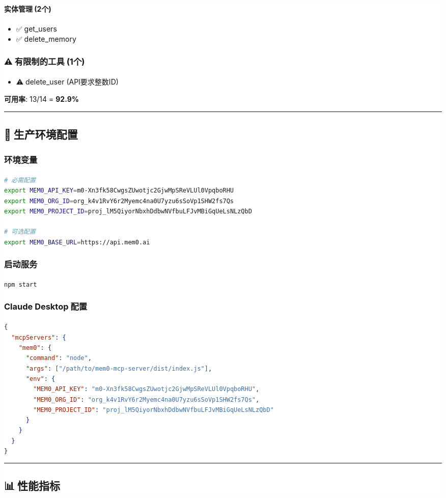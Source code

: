 #### 实体管理 (2个)
- ✅ get_users
- ✅ delete_memory

### ⚠️ 有限制的工具 (1个)
- ⚠️ delete_user (API要求整数ID)

**可用率**: 13/14 = **92.9%**

---

## 🚀 生产环境配置

### 环境变量

```bash
# 必需配置
export MEM0_API_KEY=m0-Xn3fk58CwgsZUwotjc2GjwMpSReVLUl0VpqboRHU
export MEM0_ORG_ID=org_k4v1RvY6r2Myemc4na0U7yzu6sSoVp1SHW2fs7Qs
export MEM0_PROJECT_ID=proj_lM5QiyorNbxhDdbwNVfbuLFJvMBiGqUeLsNLzQbD

# 可选配置
export MEM0_BASE_URL=https://api.mem0.ai
```

### 启动服务

```bash
npm start
```

### Claude Desktop 配置

```json
{
  "mcpServers": {
    "mem0": {
      "command": "node",
      "args": ["/path/to/mem0-mcp-server/dist/index.js"],
      "env": {
        "MEM0_API_KEY": "m0-Xn3fk58CwgsZUwotjc2GjwMpSReVLUl0VpqboRHU",
        "MEM0_ORG_ID": "org_k4v1RvY6r2Myemc4na0U7yzu6sSoVp1SHW2fs7Qs",
        "MEM0_PROJECT_ID": "proj_lM5QiyorNbxhDdbwNVfbuLFJvMBiGqUeLsNLzQbD"
      }
    }
  }
}
```

---

## 📊 性能指标
